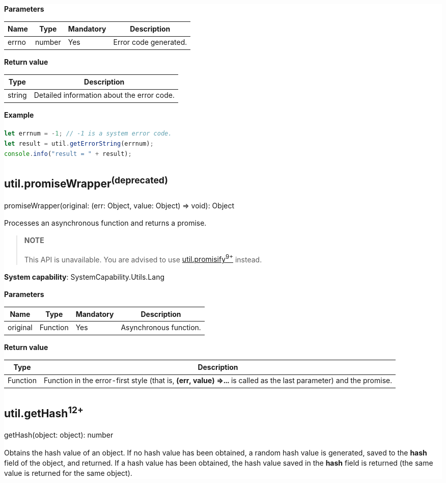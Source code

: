 **Parameters**

| Name| Type| Mandatory| Description|
| -------- | -------- | -------- | -------- |
| errno | number | Yes| Error code generated.|

**Return value**

| Type| Description|
| -------- | -------- |
| string | Detailed information about the error code.|

**Example**

```ts
let errnum = -1; // -1 is a system error code.
let result = util.getErrorString(errnum);
console.info("result = " + result);
```

## util.promiseWrapper<sup>(deprecated)</sup>

promiseWrapper(original: (err: Object, value: Object) =&gt; void): Object

Processes an asynchronous function and returns a promise.

> **NOTE**
>
> This API is unavailable. You are advised to use [util.promisify<sup>9+</sup>](#utilpromisify9) instead.

**System capability**: SystemCapability.Utils.Lang

**Parameters**

| Name| Type| Mandatory| Description|
| -------- | -------- | -------- | -------- |
| original | Function | Yes| Asynchronous function.|

**Return value**

| Type| Description|
| -------- | -------- |
| Function | Function in the error-first style (that is, **(err, value) =>...** is called as the last parameter) and the promise.|


## util.getHash<sup>12+</sup>

getHash(object: object): number

Obtains the hash value of an object. If no hash value has been obtained, a random hash value is generated, saved to the **hash** field of the object, and returned. If a hash value has been obtained, the hash value saved in the **hash** field is returned (the same value is returned for the same object).
